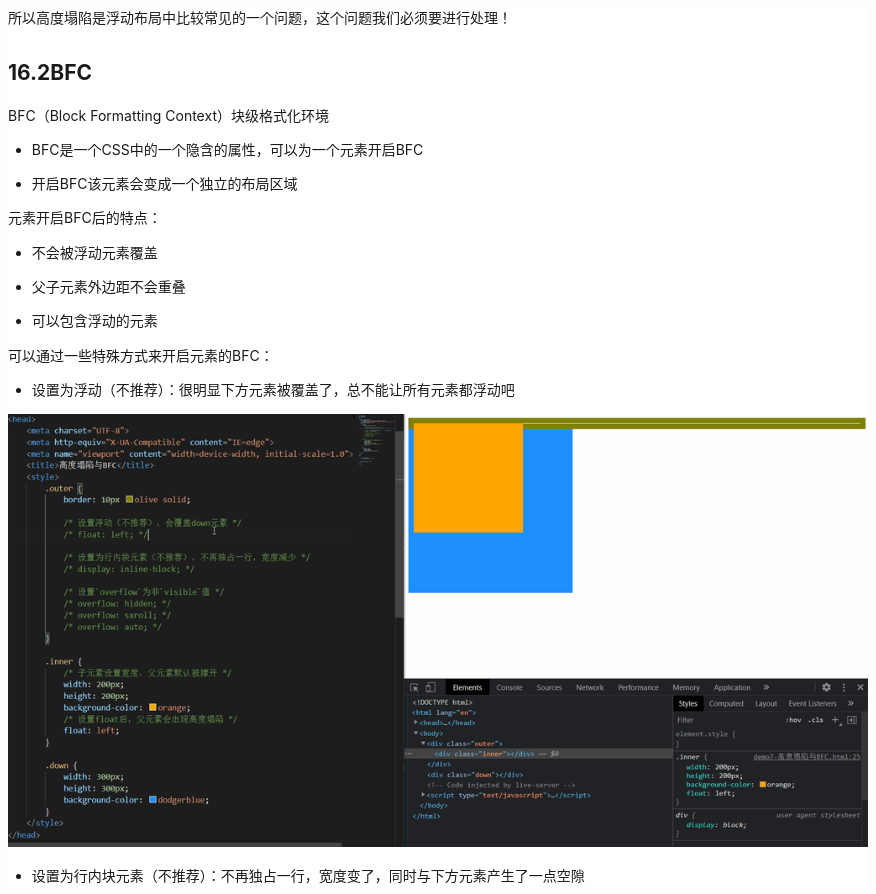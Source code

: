 所以高度塌陷是浮动布局中比较常见的一个问题，这个问题我们必须要进行处理！

## 16.2BFC

BFC（Block Formatting Context）块级格式化环境

- BFC是一个CSS中的一个隐含的属性，可以为一个元素开启BFC

- 开启BFC该元素会变成一个独立的布局区域

元素开启BFC后的特点：

- 不会被浮动元素覆盖

- 父子元素外边距不会重叠

- 可以包含浮动的元素

可以通过一些特殊方式来开启元素的BFC：

- 设置为浮动（不推荐）：很明显下方元素被覆盖了，总不能让所有元素都浮动吧

![](./images/649066ea4f2cfd1f758f76fbaa8264fdd39087e0.gif)

- 设置为行内块元素（不推荐）：不再独占一行，宽度变了，同时与下方元素产生了一点空隙
